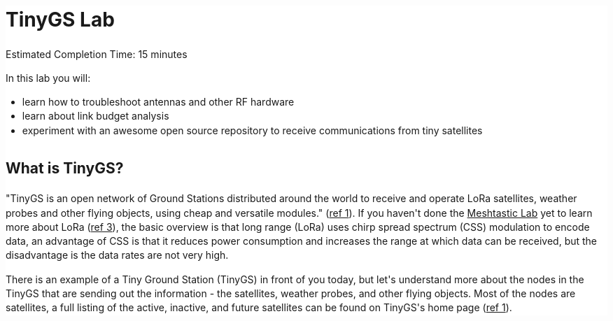 # TinyGS Lab

Estimated Completion Time: 15 minutes

In this lab you will:

- learn how to troubleshoot antennas and other RF hardware
- learn about link budget analysis
- experiment with an awesome open source repository to receive communications from tiny satellites

## What is TinyGS?

"TinyGS is an open network of Ground Stations distributed around the world to receive and operate LoRa satellites, weather probes and other flying objects, using cheap and versatile modules." ([ref 1](#references)). If you haven't done the [Meshtastic Lab](https://github.com/irongiant33/meshtastic-lab) yet to learn more about LoRa ([ref 3](#references)), the basic overview is that long range (LoRa) uses chirp spread spectrum (CSS) modulation to encode data, an advantage of CSS is that it reduces power consumption and increases the range at which data can be received, but the disadvantage is the data rates are not very high.

There is an example of a Tiny Ground Station (TinyGS) in front of you today, but let's understand more about the nodes in the TinyGS that are sending out the information - the satellites, weather probes, and other flying objects. Most of the nodes are satellites, a full listing of the active, inactive, and future satellites can be found on TinyGS's home page ([ref 1](#references)). 
